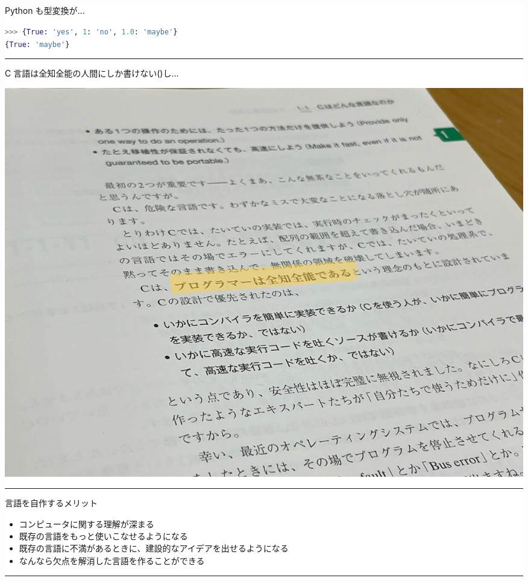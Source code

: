 Python も型変換が…

```python
>>> {True: 'yes', 1: 'no', 1.0: 'maybe'}
{True: 'maybe'}
```

---



C 言語は全知全能の人間にしか書けない()し…

![bg right](./img/c_almighty.jpg)

---

言語を自作するメリット

- コンピュータに関する理解が深まる
- 既存の言語をもっと使いこなせるようになる
- 既存の言語に不満があるときに、建設的なアイデアを出せるようになる
- なんなら欠点を解消した言語を作ることができる

---